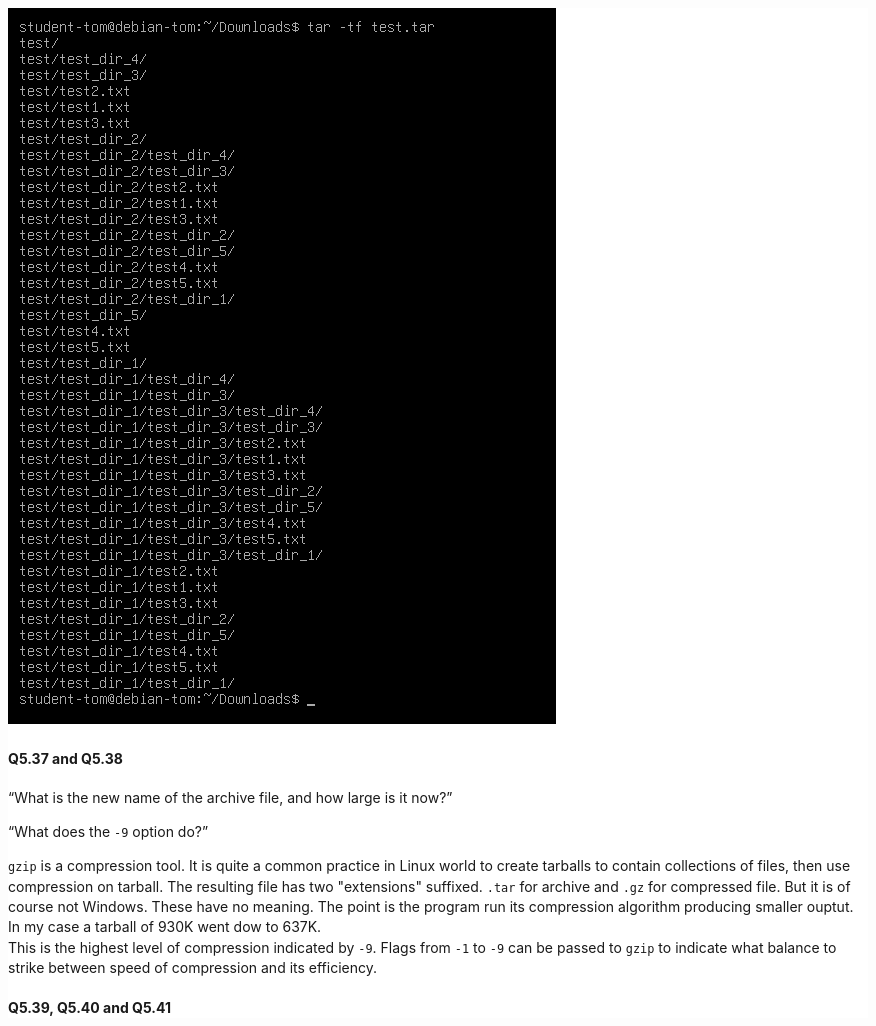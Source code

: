 ![test tar](./lab_assets/test_tar.png)

#### Q5.37 and Q5.38

<q>What is the new name of the archive file, and how large is it now?</q>

<q>What does the `-9` option do?</q>

`gzip` is a compression tool. It is quite a common practice in Linux world to create tarballs to contain collections of files, then use compression on tarball.
The resulting file has two "extensions" suffixed. `.tar` for archive and `.gz` for compressed file. But it is of course not Windows. These have no meaning. The point is the program run
its compression algorithm producing smaller ouptut. In my case a tarball of 930K went dow to 637K.  
This is the highest level of compression indicated by `-9`. Flags from `-1` to `-9` can be passed to `gzip` to indicate what balance to strike between speed of compression and its efficiency.

#### Q5.39, Q5.40 and Q5.41
